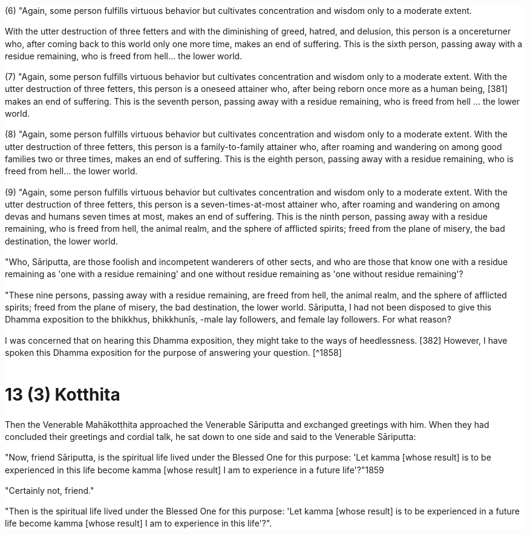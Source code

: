 (6) "Again, some person fulfills virtuous behavior but cultivates concentration and wisdom only to a moderate extent.

With the utter destruction of three fetters and with the diminishing of greed, hatred, and delusion, this person is a oncereturner who, after coming back to this world only one more time, makes an end of suffering. This is the sixth person, passing away with a residue remaining, who is freed from hell... the lower world.

(7) "Again, some person fulfills virtuous behavior but cultivates concentration and wisdom only to a moderate extent. With the utter destruction of three fetters, this person is a oneseed attainer who, after being reborn once more as a human being, [381] makes an end of suffering. This is the seventh person, passing away with a residue remaining, who is freed from hell ... the lower world.

(8) "Again, some person fulfills virtuous behavior but cultivates concentration and wisdom only to a moderate extent. With the utter destruction of three fetters, this person is a family-to-family attainer who, after roaming and wandering on among good families two or three times, makes an end of suffering. This is the eighth person, passing away with a residue remaining, who is freed from hell... the lower world.

(9) "Again, some person fulfills virtuous behavior but cultivates concentration and wisdom only to a moderate extent. With the utter destruction of three fetters, this person is a seven-times-at-most attainer who, after roaming and wandering on among devas and humans seven times at most, makes an end of suffering. This is the ninth person, passing away with a residue remaining, who is freed from hell, the animal realm, and the sphere of afflicted spirits; freed from the plane of misery, the bad destination, the lower world.

"Who, Sāriputta, are those foolish and incompetent wanderers of other sects, and who are those that know one with a residue remaining as 'one with a residue remaining' and one without residue remaining as 'one without residue remaining'?

"These nine persons, passing away with a residue remaining, are freed from hell, the animal realm, and the sphere of afflicted spirits; freed from the plane of misery, the bad destination, the lower world. Sāriputta, I had not been disposed to give this Dhamma exposition to the bhikkhus, bhikkhunīs, -male lay followers, and female lay followers. For what reason?

I was concerned that on hearing this Dhamma exposition, they might take to the ways of heedlessness. [382] However, I have spoken this Dhamma exposition for the purpose of answering your question. [^1858]

# 13 (3) Kotthita

Then the Venerable Mahākotṭhita approached the Venerable Sāriputta and exchanged greetings with him. When they had concluded their greetings and cordial talk, he sat down to one side and said to the Venerable Sāriputta:

"Now, friend Sāriputta, is the spiritual life lived under the Blessed One for this purpose: 'Let kamma [whose result] is to be experienced in this life become kamma [whose result] I am to experience in a future life'?"1859

"Certainly not, friend."

"Then is the spiritual life lived under the Blessed One for this purpose: 'Let kamma [whose result] is to be experienced in a future life become kamma [whose result] I am to experience in this life'?".
